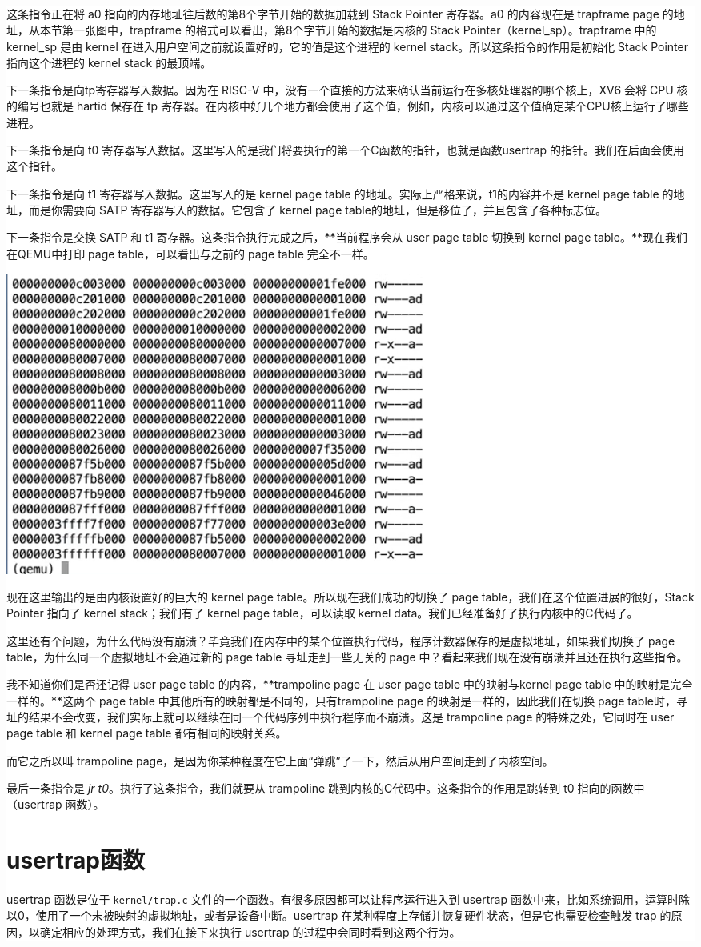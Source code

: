 这条指令正在将 a0 指向的内存地址往后数的第8个字节开始的数据加载到 Stack Pointer 寄存器。a0 的内容现在是 trapframe page 的地址，从本节第一张图中，trapframe 的格式可以看出，第8个字节开始的数据是内核的 Stack Pointer（kernel_sp）。trapframe 中的 kernel_sp 是由 kernel 在进入用户空间之前就设置好的，它的值是这个进程的 kernel stack。所以这条指令的作用是初始化 Stack Pointer 指向这个进程的 kernel stack 的最顶端。

下一条指令是向tp寄存器写入数据。因为在 RISC-V 中，没有一个直接的方法来确认当前运行在多核处理器的哪个核上，XV6 会将 CPU 核的编号也就是 hartid 保存在 tp 寄存器。在内核中好几个地方都会使用了这个值，例如，内核可以通过这个值确定某个CPU核上运行了哪些进程。

下一条指令是向 t0 寄存器写入数据。这里写入的是我们将要执行的第一个C函数的指针，也就是函数usertrap 的指针。我们在后面会使用这个指针。

下一条指令是向 t1 寄存器写入数据。这里写入的是 kernel page table 的地址。实际上严格来说，t1的内容并不是 kernel page table 的地址，而是你需要向 SATP 寄存器写入的数据。它包含了 kernel page table的地址，但是移位了，并且包含了各种标志位。

下一条指令是交换 SATP 和 t1 寄存器。这条指令执行完成之后，**当前程序会从 user page table 切换到 kernel page table。**现在我们在QEMU中打印 page table，可以看出与之前的 page table 完全不一样。

![kernel页表](./xv6中trap的执行流（二）/kernel页表.webp)

现在这里输出的是由内核设置好的巨大的 kernel page table。所以现在我们成功的切换了 page table，我们在这个位置进展的很好，Stack Pointer 指向了 kernel stack；我们有了 kernel page table，可以读取 kernel data。我们已经准备好了执行内核中的C代码了。

这里还有个问题，为什么代码没有崩溃？毕竟我们在内存中的某个位置执行代码，程序计数器保存的是虚拟地址，如果我们切换了 page table，为什么同一个虚拟地址不会通过新的 page table 寻址走到一些无关的 page 中？看起来我们现在没有崩溃并且还在执行这些指令。

我不知道你们是否还记得 user page table 的内容，**trampoline page 在 user page table 中的映射与kernel page table 中的映射是完全一样的。**这两个 page table 中其他所有的映射都是不同的，只有trampoline page 的映射是一样的，因此我们在切换 page table时，寻址的结果不会改变，我们实际上就可以继续在同一个代码序列中执行程序而不崩溃。这是 trampoline page 的特殊之处，它同时在 user page table 和 kernel page table 都有相同的映射关系。

而它之所以叫 trampoline page，是因为你某种程度在它上面“弹跳”了一下，然后从用户空间走到了内核空间。

最后一条指令是 *jr t0*。执行了这条指令，我们就要从 trampoline 跳到内核的C代码中。这条指令的作用是跳转到 t0 指向的函数中（usertrap 函数）。

# usertrap函数

usertrap 函数是位于 `kernel/trap.c` 文件的一个函数。有很多原因都可以让程序运行进入到 usertrap 函数中来，比如系统调用，运算时除以0，使用了一个未被映射的虚拟地址，或者是设备中断。usertrap 在某种程度上存储并恢复硬件状态，但是它也需要检查触发 trap 的原因，以确定相应的处理方式，我们在接下来执行 usertrap 的过程中会同时看到这两个行为。
